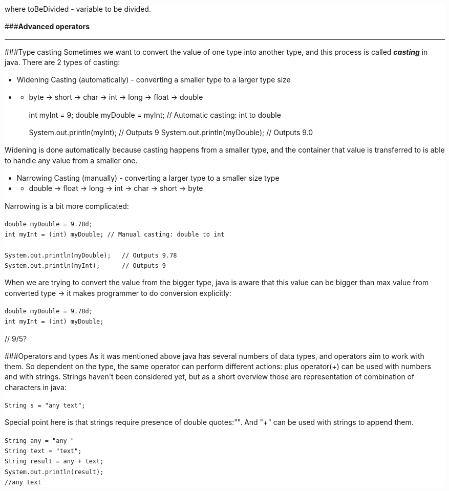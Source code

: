 where toBeDivided - variable to be divided.


###**Advanced operators**

------------------------------------------------------------

###Type casting
Sometimes we want to convert the value of one type into another type, and this process is called ***casting*** in java.
There are 2 types of casting:

- Widening Casting (automatically) - converting a smaller type to a larger type size 
- - byte -> short -> char -> int -> long -> float -> double


    int myInt = 9;
    double myDouble = myInt; // Automatic casting: int to double

    System.out.println(myInt);      // Outputs 9
    System.out.println(myDouble);   // Outputs 9.0

Widening is done automatically because casting happens from a smaller type, and the container that value is transferred
to is able to handle any value from a smaller one.

- Narrowing Casting (manually) - converting a larger type to a smaller size type
- - double -> float -> long -> int -> char -> short -> byte

Narrowing is a bit more complicated:

    double myDouble = 9.78d;
    int myInt = (int) myDouble; // Manual casting: double to int

    System.out.println(myDouble);   // Outputs 9.78
    System.out.println(myInt);      // Outputs 9

When we are trying to convert the value from the bigger type, java is aware that this value can be bigger than max value
from converted type -> it makes programmer to do conversion explicitly:
   
    double myDouble = 9.78d;
    int myInt = (int) myDouble;

//   9/5?

###Operators and types
As it was mentioned above java has several numbers of data types, and operators aim to work with them. So dependent on the
type, the same operator can perform different actions: plus operator(+) can be used with numbers and with strings.
Strings haven't been considered yet, but as a short overview those are representation of combination of characters in java:

    String s = "any text";

Special point here is that strings require presence of double quotes:"". And "+" can be used with strings to append them.

    String any = "any "
    String text = "text";
    String result = any + text;
    System.out.println(result);
    //any text

